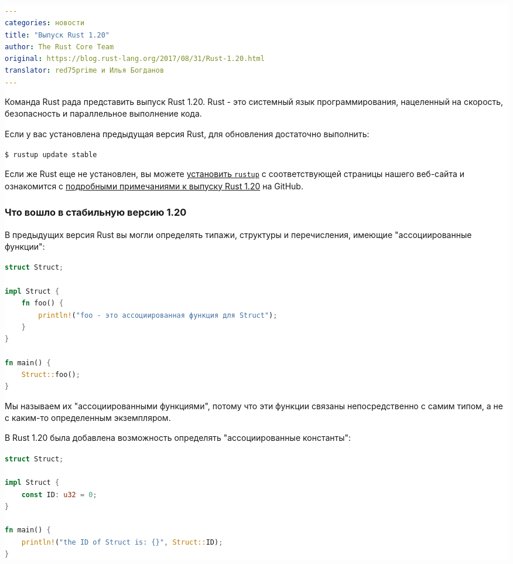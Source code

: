 ```yaml
---
categories: новости
title: "Выпуск Rust 1.20"
author: The Rust Core Team
original: https://blog.rust-lang.org/2017/08/31/Rust-1.20.html
translator: red75prime и Илья Богданов
---
```


Команда Rust рада представить выпуск Rust 1.20. Rust - это системный язык программирования,
нацеленный на скорость, безопасность и параллельное выполнение кода.

Если у вас установлена предыдущая версия Rust, для обновления достаточно выполнить:

```bash
$ rustup update stable
```

Если же Rust еще не установлен, вы можете [установить `rustup`][install] с соответствующей
страницы нашего веб-сайта и ознакомится с [подробными примечаниями к выпуску Rust 1.20][notes] на GitHub.

[install]: https://www.rust-lang.org/install.html
[notes]: https://github.com/rust-lang/rust/blob/master/RELEASES.md#version-1200-2017-08-31

### Что вошло в стабильную версию 1.20

В предыдущих версия Rust вы могли определять типажи, структуры и перечисления, имеющие "ассоциированные функции":

```rust
struct Struct;

impl Struct {
    fn foo() {
        println!("foo - это ассоциированная функция для Struct");
    }
}

fn main() {
    Struct::foo();
}
```

Мы называем их "ассоциированными функциями", потому что эти функции связаны непосредственно с самим типом, а не с каким-то определенным экземпляром.

В Rust 1.20 была добавлена возможность определять "ассоциированные константы":

```rust
struct Struct;

impl Struct {
    const ID: u32 = 0;
}

fn main() {
    println!("the ID of Struct is: {}", Struct::ID);
}
```


[RFC 195]: https://github.com/rust-lang/rfcs/blob/master/text/0195-associated-items.md
[исправили ошибку]: https://github.com/rust-lang/rust/pull/43782
[Stack Clash]: https://access.redhat.com/security/vulnerabilities/stackguard
[stack probes]: https://github.com/rust-lang/rust/pull/42816
[отключение дополнительных ручных проверок для стека основного потока на Linux]: https://github.com/rust-lang/rust/pull/43072
[RFC 1884]: https://github.com/rust-lang/rfcs/blob/master/text/1884-unstable-sort.md
[`CStr::into_c_string`]: https://doc.rust-lang.org/std/ffi/struct.CStr.html#method.into_c_string
[`CString::as_c_str`]: https://doc.rust-lang.org/std/ffi/struct.CString.html#method.as_c_str
[`CString::into_boxed_c_str`]: https://doc.rust-lang.org/std/ffi/struct.CString.html#method.into_boxed_c_str
[`Chain::get_mut`]: https://doc.rust-lang.org/std/io/struct.Chain.html#method.get_mut
[`Chain::get_ref`]: https://doc.rust-lang.org/std/io/struct.Chain.html#method.get_ref
[`Chain::into_inner`]: https://doc.rust-lang.org/std/io/struct.Chain.html#method.into_inner
[`Option::get_or_insert_with`]: https://doc.rust-lang.org/std/option/enum.Option.html#method.get_or_insert_with
[`Option::get_or_insert`]: https://doc.rust-lang.org/std/option/enum.Option.html#method.get_or_insert
[`OsStr::into_os_string`]: https://doc.rust-lang.org/std/ffi/struct.OsStr.html#method.into_os_string
[`OsString::into_boxed_os_str`]: https://doc.rust-lang.org/std/ffi/struct.OsString.html#method.into_boxed_os_str
[`Take::get_mut`]: https://doc.rust-lang.org/std/io/struct.Take.html#method.get_mut
[`Take::get_ref`]: https://doc.rust-lang.org/std/io/struct.Take.html#method.get_ref
[`Utf8Error::error_len`]: https://doc.rust-lang.org/std/str/struct.Utf8Error.html#method.error_len
[`char::EscapeDebug`]: https://doc.rust-lang.org/std/char/struct.EscapeDebug.html
[`char::escape_debug`]: https://doc.rust-lang.org/std/primitive.char.html#method.escape_debug
[`compile_error!`]: https://doc.rust-lang.org/std/macro.compile_error.html
[`f32::from_bits`]: https://doc.rust-lang.org/std/primitive.f32.html#method.from_bits
[`f32::to_bits`]: https://doc.rust-lang.org/std/primitive.f32.html#method.to_bits
[`f64::from_bits`]: https://doc.rust-lang.org/std/primitive.f64.html#method.from_bits
[`f64::to_bits`]: https://doc.rust-lang.org/std/primitive.f64.html#method.to_bits
[`mem::ManuallyDrop`]: https://doc.rust-lang.org/1.20.0/std/mem/union.ManuallyDrop.html
[`slice::sort_unstable_by_key`]: https://doc.rust-lang.org/std/primitive.slice.html#method.sort_unstable_by_key
[`slice::sort_unstable_by`]: https://doc.rust-lang.org/std/primitive.slice.html#method.sort_unstable_by
[`slice::sort_unstable`]: https://doc.rust-lang.org/std/primitive.slice.html#method.sort_unstable
[`str::from_boxed_utf8_unchecked`]: https://doc.rust-lang.org/std/str/fn.from_boxed_utf8_unchecked.html
[`str::as_bytes_mut`]: https://doc.rust-lang.org/std/primitive.str.html#method.as_bytes_mut
[`str::from_utf8_mut`]: https://doc.rust-lang.org/std/str/fn.from_utf8_mut.html
[`str::from_utf8_unchecked_mut`]: https://doc.rust-lang.org/std/str/fn.from_utf8_unchecked_mut.html
[`str::get_mut`]: https://doc.rust-lang.org/std/primitive.str.html#method.get_mut
[`str::get_unchecked_mut`]: https://doc.rust-lang.org/std/primitive.str.html#method.get_unchecked_mut
[`str::get_unchecked`]: https://doc.rust-lang.org/std/primitive.str.html#method.get_unchecked
[`str::get`]: https://doc.rust-lang.org/std/primitive.str.html#method.get
[`str::into_boxed_bytes`]: https://doc.rust-lang.org/std/primitive.str.html#method.into_boxed_bytes
[переместили его]: https://github.com/rust-lang/cargo/pull/3978
[Теперь мы используем соглашение]: https://github.com/rust-lang/cargo/pull/4214
